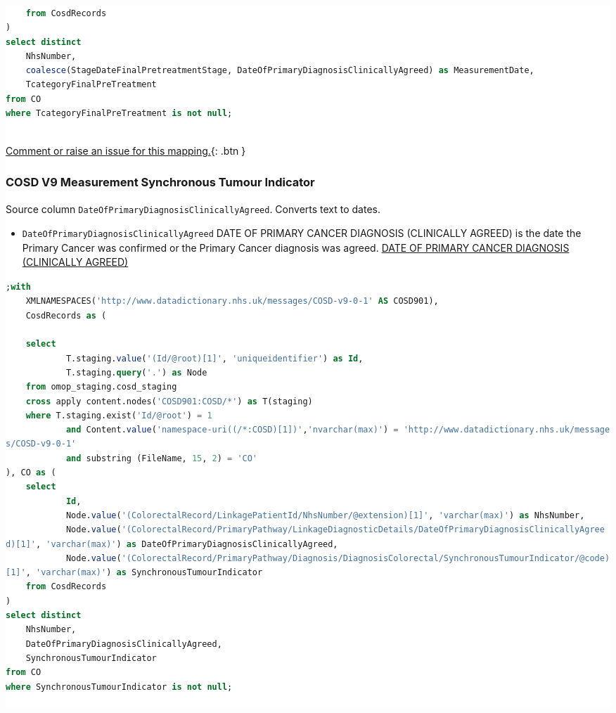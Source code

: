 ```sql
	from CosdRecords
)
select distinct
	NhsNumber,
	coalesce(StageDateFinalPretreatmentStage, DateOfPrimaryDiagnosisClinicallyAgreed) as MeasurementDate,
	TcategoryFinalPreTreatment
from CO
where TcategoryFinalPreTreatment is not null;
	
```


[Comment or raise an issue for this mapping.](https://github.com/answerdigital/oxford-omop-data-mapper/issues/new?title=OMOP%20Measurement%20table%20measurement_date%20field%20COSD%20V9%20Measurement%20T%20Category%20Final%20Pre%20Treatment%20Stage%20mapping){: .btn }
### COSD V9 Measurement Synchronous Tumour Indicator
Source column  `DateOfPrimaryDiagnosisClinicallyAgreed`.
Converts text to dates.

* `DateOfPrimaryDiagnosisClinicallyAgreed` DATE OF PRIMARY CANCER DIAGNOSIS (CLINICALLY AGREED) is the date the Primary Cancer was confirmed or the Primary Cancer diagnosis was agreed. [DATE OF PRIMARY CANCER DIAGNOSIS (CLINICALLY AGREED)](https://www.datadictionary.nhs.uk/data_elements/date_of_primary_cancer_diagnosis__clinically_agreed_.html)

```sql
;with 
    XMLNAMESPACES('http://www.datadictionary.nhs.uk/messages/COSD-v9-0-1' AS COSD901),
    CosdRecords as ( 

    select
            T.staging.value('(Id/@root)[1]', 'uniqueidentifier') as Id,
            T.staging.query('.') as Node
    from omop_staging.cosd_staging
    cross apply content.nodes('COSD901:COSD/*') as T(staging)
    where T.staging.exist('Id/@root') = 1
            and Content.value('namespace-uri((/*:COSD)[1])','nvarchar(max)') = 'http://www.datadictionary.nhs.uk/messages/COSD-v9-0-1'
            and substring (FileName, 15, 2) = 'CO'
), CO as (
	select
			Id,
			Node.value('(ColorectalRecord/LinkagePatientId/NhsNumber/@extension)[1]', 'varchar(max)') as NhsNumber,
			Node.value('(ColorectalRecord/PrimaryPathway/LinkageDiagnosticDetails/DateOfPrimaryDiagnosisClinicallyAgreed)[1]', 'varchar(max)') as DateOfPrimaryDiagnosisClinicallyAgreed,
			Node.value('(ColorectalRecord/PrimaryPathway/Diagnosis/DiagnosisColorectal/SynchronousTumourIndicator/@code)[1]', 'varchar(max)') as SynchronousTumourIndicator
	from CosdRecords
)
select distinct
	NhsNumber,
	DateOfPrimaryDiagnosisClinicallyAgreed,
	SynchronousTumourIndicator
from CO
where SynchronousTumourIndicator is not null;
	
```
